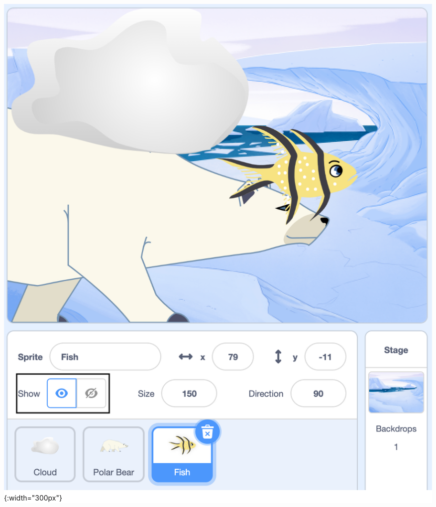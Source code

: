 ![Іконки 'Показати' та 'Приховати' виділені на панелі Спрайт.](images/hideSprites.png){:width="300px"}

